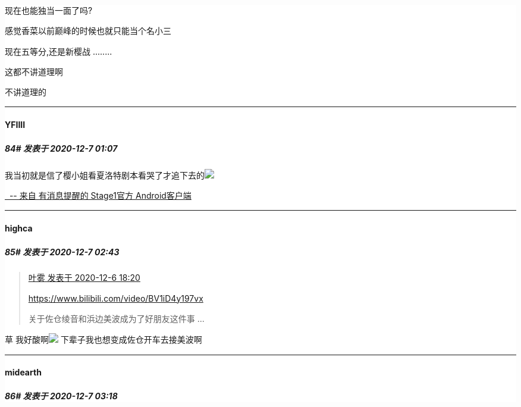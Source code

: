 
现在也能独当一面了吗?

感觉香菜以前巅峰的时候也就只能当个名小三


现在五等分,还是新樱战 ........

这都不讲道理啊


不讲道理的












*****

####  YFIIII  
##### 84#       发表于 2020-12-7 01:07




我当初就是信了樱小姐看夏洛特剧本看哭了才追下去的<img src="https://static.saraba1st.com/image/smiley/face2017/067.png" referrerpolicy="no-referrer">

[  -- 来自 有消息提醒的 Stage1官方 Android客户端](https://www.coolapk.com/apk/140634)







*****

####  highca  
##### 85#       发表于 2020-12-7 02:43



<blockquote><a href="httphttps://bbs.saraba1st.com/2b/forum.php?mod=redirect&amp;goto=findpost&amp;pid=49630186&amp;ptid=1976034" target="_blank">叶雾 发表于 2020-12-6 18:20</a>

https://www.bilibili.com/video/BV1iD4y197vx

关于佐仓绫音和浜边美波成为了好朋友这件事 ...</blockquote>
草 我好酸啊<img src="https://static.saraba1st.com/image/smiley/face2017/140.png" referrerpolicy="no-referrer"> 下辈子我也想变成佐仓开车去接美波啊







*****

####  midearth  
##### 86#       发表于 2020-12-7 03:18

